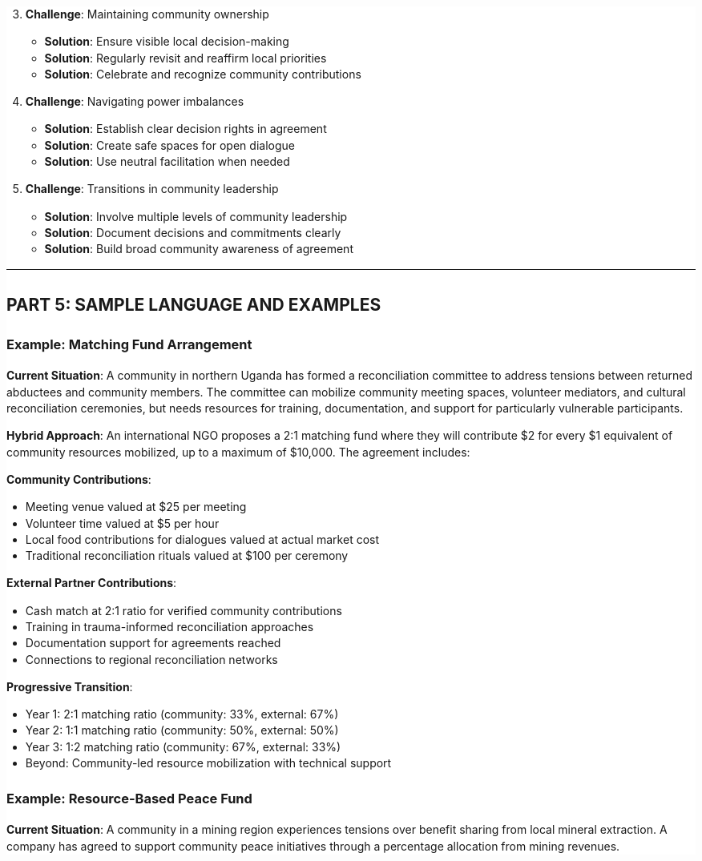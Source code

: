 3. **Challenge**: Maintaining community ownership
   - **Solution**: Ensure visible local decision-making
   - **Solution**: Regularly revisit and reaffirm local priorities
   - **Solution**: Celebrate and recognize community contributions

4. **Challenge**: Navigating power imbalances
   - **Solution**: Establish clear decision rights in agreement
   - **Solution**: Create safe spaces for open dialogue
   - **Solution**: Use neutral facilitation when needed

5. **Challenge**: Transitions in community leadership
   - **Solution**: Involve multiple levels of community leadership
   - **Solution**: Document decisions and commitments clearly
   - **Solution**: Build broad community awareness of agreement

---

## PART 5: SAMPLE LANGUAGE AND EXAMPLES

### Example: Matching Fund Arrangement

**Current Situation**:
A community in northern Uganda has formed a reconciliation committee to address tensions between returned abductees and community members. The committee can mobilize community meeting spaces, volunteer mediators, and cultural reconciliation ceremonies, but needs resources for training, documentation, and support for particularly vulnerable participants.

**Hybrid Approach**:
An international NGO proposes a 2:1 matching fund where they will contribute $2 for every $1 equivalent of community resources mobilized, up to a maximum of $10,000. The agreement includes:

**Community Contributions**:
- Meeting venue valued at $25 per meeting
- Volunteer time valued at $5 per hour
- Local food contributions for dialogues valued at actual market cost
- Traditional reconciliation rituals valued at $100 per ceremony

**External Partner Contributions**:
- Cash match at 2:1 ratio for verified community contributions
- Training in trauma-informed reconciliation approaches
- Documentation support for agreements reached
- Connections to regional reconciliation networks

**Progressive Transition**:
- Year 1: 2:1 matching ratio (community: 33%, external: 67%)
- Year 2: 1:1 matching ratio (community: 50%, external: 50%)
- Year 3: 1:2 matching ratio (community: 67%, external: 33%)
- Beyond: Community-led resource mobilization with technical support

### Example: Resource-Based Peace Fund

**Current Situation**:
A community in a mining region experiences tensions over benefit sharing from local mineral extraction. A company has agreed to support community peace initiatives through a percentage allocation from mining revenues.
